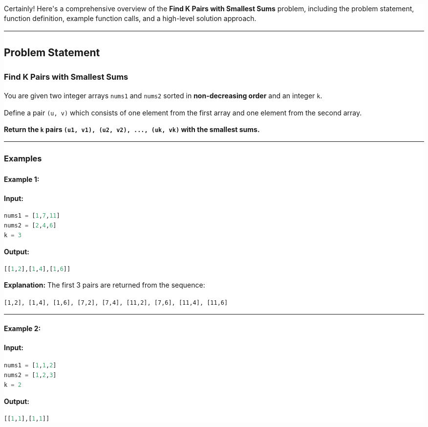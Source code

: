 Certainly! Here's a comprehensive overview of the **Find K Pairs with Smallest Sums** problem, including the problem statement, function definition, example function calls, and a high-level solution approach.

---

## **Problem Statement**

### **Find K Pairs with Smallest Sums**

You are given two integer arrays `nums1` and `nums2` sorted in **non-decreasing order** and an integer `k`.

Define a pair `(u, v)` which consists of one element from the first array and one element from the second array.

**Return the `k` pairs `(u1, v1), (u2, v2), ..., (uk, vk)` with the smallest sums.**

---

### **Examples**

#### **Example 1:**

**Input:**
```python
nums1 = [1,7,11]
nums2 = [2,4,6]
k = 3
```

**Output:**
```python
[[1,2],[1,4],[1,6]]
```

**Explanation:**
The first 3 pairs are returned from the sequence:
```
[1,2], [1,4], [1,6], [7,2], [7,4], [11,2], [7,6], [11,4], [11,6]
```

---

#### **Example 2:**

**Input:**
```python
nums1 = [1,1,2]
nums2 = [1,2,3]
k = 2
```

**Output:**
```python
[[1,1],[1,1]]
```
